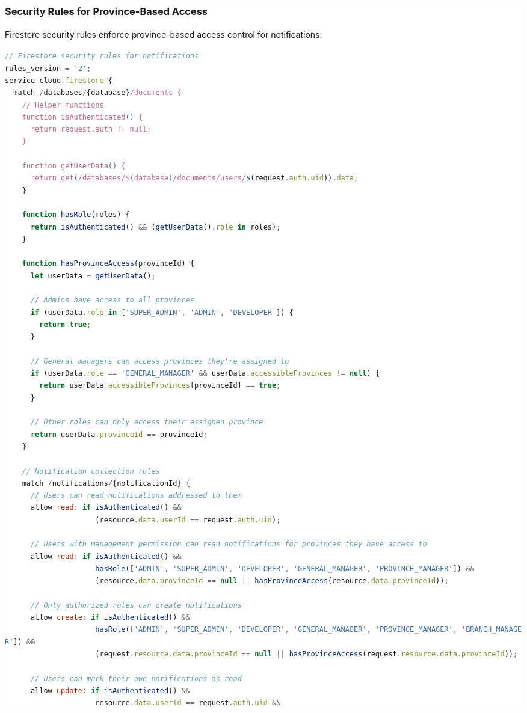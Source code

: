 ```typescript
```

### Security Rules for Province-Based Access

Firestore security rules enforce province-based access control for notifications:

```javascript
// Firestore security rules for notifications
rules_version = '2';
service cloud.firestore {
  match /databases/{database}/documents {
    // Helper functions
    function isAuthenticated() {
      return request.auth != null;
    }
    
    function getUserData() {
      return get(/databases/$(database)/documents/users/$(request.auth.uid)).data;
    }
    
    function hasRole(roles) {
      return isAuthenticated() && (getUserData().role in roles);
    }
    
    function hasProvinceAccess(provinceId) {
      let userData = getUserData();
      
      // Admins have access to all provinces
      if (userData.role in ['SUPER_ADMIN', 'ADMIN', 'DEVELOPER']) {
        return true;
      }
      
      // General managers can access provinces they're assigned to
      if (userData.role == 'GENERAL_MANAGER' && userData.accessibleProvinces != null) {
        return userData.accessibleProvinces[provinceId] == true;
      }
      
      // Other roles can only access their assigned province
      return userData.provinceId == provinceId;
    }
    
    // Notification collection rules
    match /notifications/{notificationId} {
      // Users can read notifications addressed to them
      allow read: if isAuthenticated() && 
                     (resource.data.userId == request.auth.uid);
      
      // Users with management permission can read notifications for provinces they have access to
      allow read: if isAuthenticated() && 
                     hasRole(['ADMIN', 'SUPER_ADMIN', 'DEVELOPER', 'GENERAL_MANAGER', 'PROVINCE_MANAGER']) && 
                     (resource.data.provinceId == null || hasProvinceAccess(resource.data.provinceId));
      
      // Only authorized roles can create notifications
      allow create: if isAuthenticated() && 
                     hasRole(['ADMIN', 'SUPER_ADMIN', 'DEVELOPER', 'GENERAL_MANAGER', 'PROVINCE_MANAGER', 'BRANCH_MANAGER']) &&
                     (request.resource.data.provinceId == null || hasProvinceAccess(request.resource.data.provinceId));
      
      // Users can mark their own notifications as read
      allow update: if isAuthenticated() && 
                     resource.data.userId == request.auth.uid &&
```